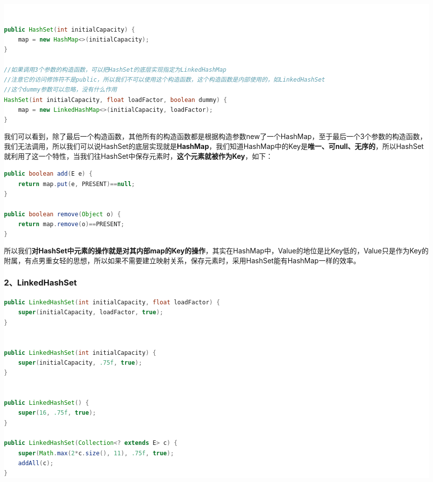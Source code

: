 ```java


public HashSet(int initialCapacity) {
    map = new HashMap<>(initialCapacity);
}

//如果调用3个参数的构造函数，可以把HashSet的底层实现指定为LinkedHashMap
//注意它的访问修饰符不是public，所以我们不可以使用这个构造函数，这个构造函数是内部使用的，如LinkedHashSet
//这个dummy参数可以忽略，没有什么作用
HashSet(int initialCapacity, float loadFactor, boolean dummy) {
    map = new LinkedHashMap<>(initialCapacity, loadFactor);
}
```

我们可以看到，除了最后一个构造函数，其他所有的构造函数都是根据构造参数new了一个HashMap，至于最后一个3个参数的构造函数，我们无法调用，所以我们可以说HashSet的底层实现就是**HashMap**，我们知道HashMap中的Key是**唯一、可null、无序的**，所以HashSet就利用了这一个特性，当我们往HashSet中保存元素时，**这个元素就被作为Key**，如下：

```java
public boolean add(E e) {
    return map.put(e, PRESENT)==null;
}

public boolean remove(Object o) {
    return map.remove(o)==PRESENT;
}
```

所以我们**对HashSet中元素的操作就是对其内部map的Key的操作**，其实在HashMap中，Value的地位是比Key低的，Value只是作为Key的附属，有点男重女轻的思想，所以如果不需要建立映射关系，保存元素时，采用HashSet能有HashMap一样的效率。

### 2、LinkedHashSet

```java
public LinkedHashSet(int initialCapacity, float loadFactor) {
    super(initialCapacity, loadFactor, true);
}


public LinkedHashSet(int initialCapacity) {
    super(initialCapacity, .75f, true);
}


public LinkedHashSet() {
    super(16, .75f, true);
}

public LinkedHashSet(Collection<? extends E> c) {
    super(Math.max(2*c.size(), 11), .75f, true);
    addAll(c);
}
```
